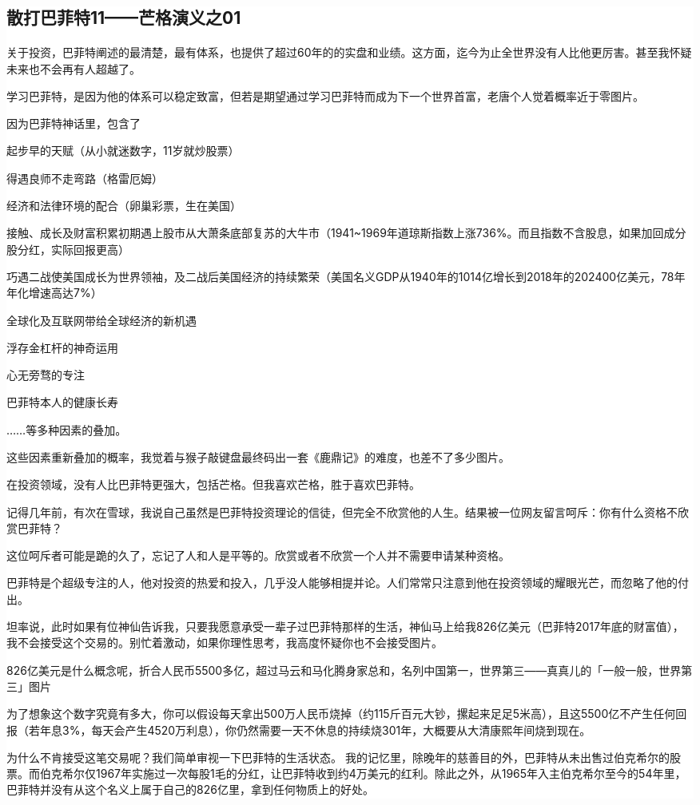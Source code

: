 ## 散打巴菲特11——芒格演义之01
关于投资，巴菲特阐述的最清楚，最有体系，也提供了超过60年的的实盘和业绩。这方面，迄今为止全世界没有人比他更厉害。甚至我怀疑未来也不会再有人超越了。

 

学习巴菲特，是因为他的体系可以稳定致富，但若是期望通过学习巴菲特而成为下一个世界首富，老唐个人觉着概率近于零图片。

 

因为巴菲特神话里，包含了

起步早的天赋（从小就迷数字，11岁就炒股票）

得遇良师不走弯路（格雷厄姆）

经济和法律环境的配合（卵巢彩票，生在美国）

接触、成长及财富积累初期遇上股市从大萧条底部复苏的大牛市（1941~1969年道琼斯指数上涨736%。而且指数不含股息，如果加回成分股分红，实际回报更高）

巧遇二战使美国成长为世界领袖，及二战后美国经济的持续繁荣（美国名义GDP从1940年的1014亿增长到2018年的202400亿美元，78年年化增速高达7%）

全球化及互联网带给全球经济的新机遇

浮存金杠杆的神奇运用

心无旁骛的专注

巴菲特本人的健康长寿

……等多种因素的叠加。

 

这些因素重新叠加的概率，我觉着与猴子敲键盘最终码出一套《鹿鼎记》的难度，也差不了多少图片。

 

在投资领域，没有人比巴菲特更强大，包括芒格。但我喜欢芒格，胜于喜欢巴菲特。



记得几年前，有次在雪球，我说自己虽然是巴菲特投资理论的信徒，但完全不欣赏他的人生。结果被一位网友留言呵斥：你有什么资格不欣赏巴菲特？



这位呵斥者可能是跪的久了，忘记了人和人是平等的。欣赏或者不欣赏一个人并不需要申请某种资格。

 

巴菲特是个超级专注的人，他对投资的热爱和投入，几乎没人能够相提并论。人们常常只注意到他在投资领域的耀眼光芒，而忽略了他的付出。

 

坦率说，此时如果有位神仙告诉我，只要我愿意承受一辈子过巴菲特那样的生活，神仙马上给我826亿美元（巴菲特2017年底的财富值），我不会接受这个交易的。别忙着激动，如果你理性思考，我高度怀疑你也不会接受图片。

 

826亿美元是什么概念呢，折合人民币5500多亿，超过马云和马化腾身家总和，名列中国第一，世界第三——真真儿的「一般一般，世界第三」图片



为了想象这个数字究竟有多大，你可以假设每天拿出500万人民币烧掉（约115斤百元大钞，摞起来足足5米高），且这5500亿不产生任何回报（若年息3%，每天会产生4520万利息），你仍然需要一天不休息的持续烧301年，大概要从大清康熙年间烧到现在。

 

为什么不肯接受这笔交易呢？我们简单审视一下巴菲特的生活状态。 
我的记忆里，除晚年的慈善目的外，巴菲特从未出售过伯克希尔的股票。而伯克希尔仅1967年实施过一次每股1毛的分红，让巴菲特收到约4万美元的红利。除此之外，从1965年入主伯克希尔至今的54年里，巴菲特并没有从这个名义上属于自己的826亿里，拿到任何物质上的好处。
